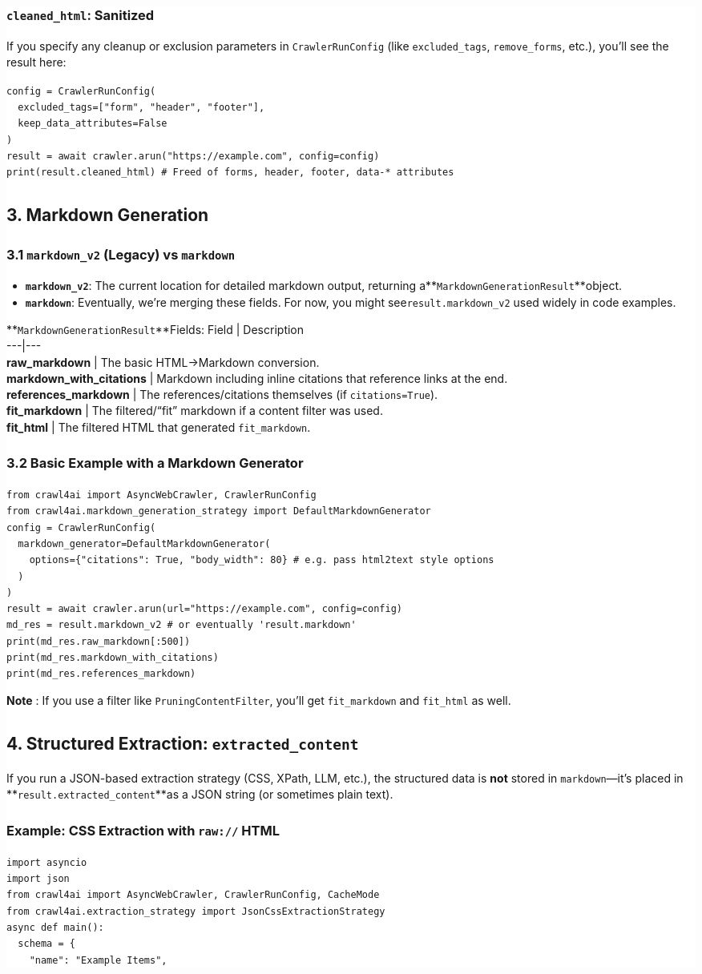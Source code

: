 
### `cleaned_html`: Sanitized
If you specify any cleanup or exclusion parameters in `CrawlerRunConfig` (like `excluded_tags`, `remove_forms`, etc.), you’ll see the result here:
```
config = CrawlerRunConfig(
  excluded_tags=["form", "header", "footer"],
  keep_data_attributes=False
)
result = await crawler.arun("https://example.com", config=config)
print(result.cleaned_html) # Freed of forms, header, footer, data-* attributes

```

## 3. Markdown Generation
### 3.1 `markdown_v2` (Legacy) vs `markdown`
  * **`markdown_v2`**: The current location for detailed markdown output, returning a**`MarkdownGenerationResult`**object.
  * **`markdown`**: Eventually, we’re merging these fields. For now, you might see`result.markdown_v2` used widely in code examples.


**`MarkdownGenerationResult`**Fields:
Field | Description  
---|---  
**raw_markdown** | The basic HTML→Markdown conversion.  
**markdown_with_citations** | Markdown including inline citations that reference links at the end.  
**references_markdown** | The references/citations themselves (if `citations=True`).  
**fit_markdown** | The filtered/“fit” markdown if a content filter was used.  
**fit_html** | The filtered HTML that generated `fit_markdown`.  
### 3.2 Basic Example with a Markdown Generator
```
from crawl4ai import AsyncWebCrawler, CrawlerRunConfig
from crawl4ai.markdown_generation_strategy import DefaultMarkdownGenerator
config = CrawlerRunConfig(
  markdown_generator=DefaultMarkdownGenerator(
    options={"citations": True, "body_width": 80} # e.g. pass html2text style options
  )
)
result = await crawler.arun(url="https://example.com", config=config)
md_res = result.markdown_v2 # or eventually 'result.markdown'
print(md_res.raw_markdown[:500])
print(md_res.markdown_with_citations)
print(md_res.references_markdown)

```

**Note** : If you use a filter like `PruningContentFilter`, you’ll get `fit_markdown` and `fit_html` as well.
## 4. Structured Extraction: `extracted_content`
If you run a JSON-based extraction strategy (CSS, XPath, LLM, etc.), the structured data is **not** stored in `markdown`—it’s placed in **`result.extracted_content`**as a JSON string (or sometimes plain text).
### Example: CSS Extraction with `raw://` HTML
```
import asyncio
import json
from crawl4ai import AsyncWebCrawler, CrawlerRunConfig, CacheMode
from crawl4ai.extraction_strategy import JsonCssExtractionStrategy
async def main():
  schema = {
    "name": "Example Items",
```